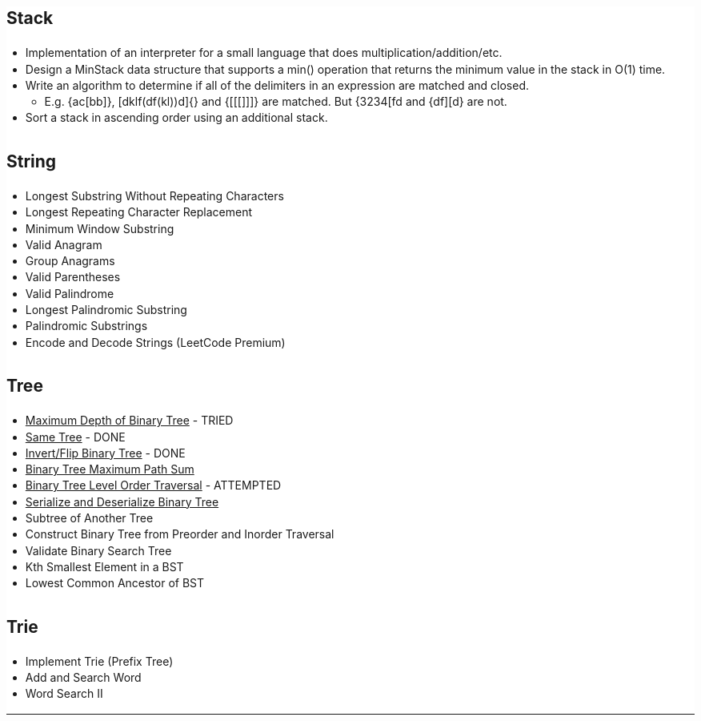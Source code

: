 
## Stack

* Implementation of an interpreter for a small language that does multiplication/addition/etc.
* Design a MinStack data structure that supports a min() operation that returns the minimum value in the stack in O(1) time.
* Write an algorithm to determine if all of the delimiters in an expression are matched and closed.
  * E.g. {ac[bb]}, [dklf(df(kl))d]{} and {[[[]]]} are matched. But {3234[fd and {df][d} are not.
* Sort a stack in ascending order using an additional stack.

## String

* Longest Substring Without Repeating Characters
* Longest Repeating Character Replacement
* Minimum Window Substring
* Valid Anagram
* Group Anagrams
* Valid Parentheses
* Valid Palindrome
* Longest Palindromic Substring
* Palindromic Substrings
* Encode and Decode Strings (LeetCode Premium)

## Tree

* [Maximum Depth of Binary Tree](https://leetcode.com/problems/maximum-depth-of-binary-tree/submissions/) - TRIED
* [Same Tree](https://leetcode.com/problems/same-tree/) - DONE
* [Invert/Flip Binary Tree](https://leetcode.com/problems/invert-binary-tree/) - DONE
* [Binary Tree Maximum Path Sum](https://leetcode.com/problems/binary-tree-maximum-path-sum/)
* [Binary Tree Level Order Traversal](https://leetcode.com/problems/binary-tree-level-order-traversal/) - ATTEMPTED
* [Serialize and Deserialize Binary Tree](https://leetcode.com/problems/serialize-and-deserialize-binary-tree/)
* Subtree of Another Tree
* Construct Binary Tree from Preorder and Inorder Traversal
* Validate Binary Search Tree
* Kth Smallest Element in a BST
* Lowest Common Ancestor of BST

## Trie

* Implement Trie (Prefix Tree)
* Add and Search Word
* Word Search II

___
